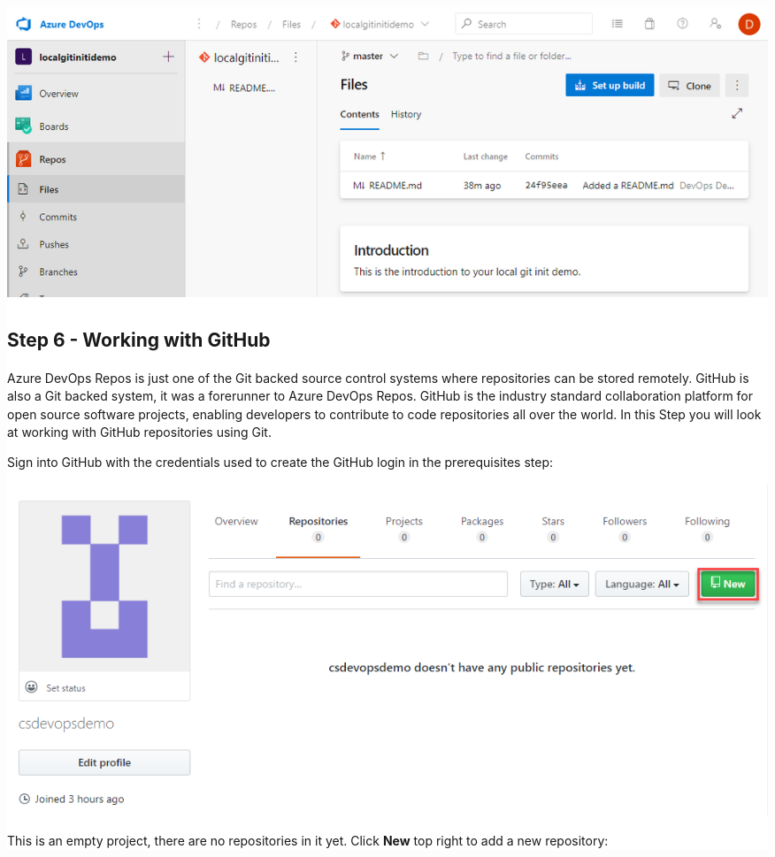 ![Push local master to origin](images/step5-localinit-changesinazurerepo.png)

## Step 6 - Working with GitHub

Azure DevOps Repos is just one of the Git backed source control systems where repositories can be stored remotely. GitHub is also a Git backed system, it was a forerunner to Azure DevOps Repos. GitHub is the industry standard collaboration platform for open source software projects, enabling developers to contribute to code repositories all over the world. In this Step you will look at working with GitHub repositories using Git.

Sign into GitHub with the credentials used to create the GitHub login in the prerequisites step:

![Empty GitHub project](images/step6-github-emptyrepo.png)

This is an empty project, there are no repositories in it yet. Click **New** top right to add a new repository:
